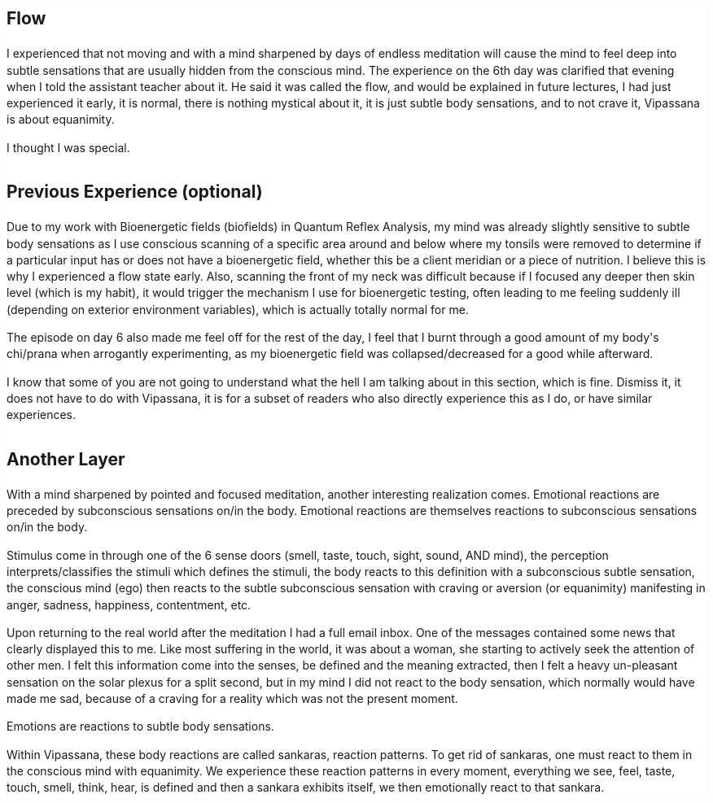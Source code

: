 
## Flow

I experienced that not moving and with a mind sharpened by days of endless meditation will cause the mind to feel deep into subtle sensations that are usually hidden from the conscious mind. The experience on the 6th day was clarified that evening when I told the assistant teacher about it. He said it was called the flow, and would be explained in future lectures, I had just experienced it early, it is normal, there is nothing mystical about it, it is just subtle body sensations, and to not crave it, Vipassana is about equanimity.  

I thought I was special.


## Previous Experience (optional)

Due to my work with Bioenergetic fields (biofields) in Quantum Reflex Analysis, my mind was already slightly sensitive to subtle body sensations as I use conscious scanning of a specific area around and below where my tonsils were removed to determine if a particular input has or does not have a bioenergetic field, whether this be a client meridian or a piece of nutrition. I believe this is why I experienced a flow state early. Also, scanning the front of my neck was difficult because if I focused any deeper then skin level (which is my habit), it would trigger the mechanism I use for bioenergetic testing, often leading to me feeling suddenly ill (depending on exterior environment variables), which is actually totally normal for me.

The episode on day 6 also made me feel off for the rest of the day, I feel that I burnt through a good amount of my body's chi/prana when arrogantly experimenting, as my bioenergetic field was collapsed/decreased for a good while afterward.

I know that some of you are not going to understand what the hell I am talking about in this section, which is fine. Dismiss it, it does not have to do with Vipassana, it is for a subset of readers who also directly experience this as I do, or have similar experiences.    


## Another Layer

With a mind sharpened by pointed and focused meditation, another interesting realization comes. Emotional reactions are preceded by subconscious sensations on/in the body. Emotional reactions are themselves reactions to subconscious sensations on/in the body. 

Stimulus come in through one of the 6 sense doors (smell, taste, touch, sight, sound, AND mind), the perception interprets/classifies the stimuli which defines the stimuli, the body reacts to this definition with a subconscious subtle sensation, the conscious mind (ego) then reacts to the subtle subconscious sensation with craving or aversion (or equanimity) manifesting in anger, sadness, happiness, contentment, etc.

Upon returning to the real world after the meditation I had a full email inbox. One of the messages contained some news that clearly displayed this to me. Like most suffering in the world, it was about a woman, she starting to actively seek the attention of other men. I felt this information come into the senses, be defined and the meaning extracted, then I felt a heavy un-pleasant sensation on the solar plexus for a split second, but in my mind I did not react to the body sensation, which normally would have made me sad, because of a craving for a reality which was not the present moment. 

Emotions are reactions to subtle body sensations.

Within Vipassana, these body reactions are called sankaras, reaction patterns. To get rid of sankaras, one must react to them in the conscious mind with equanimity. We experience these reaction patterns in every moment, everything we see, feel, taste, touch, smell, think, hear, is defined and then a sankara exhibits itself, we then emotionally react to that sankara.
